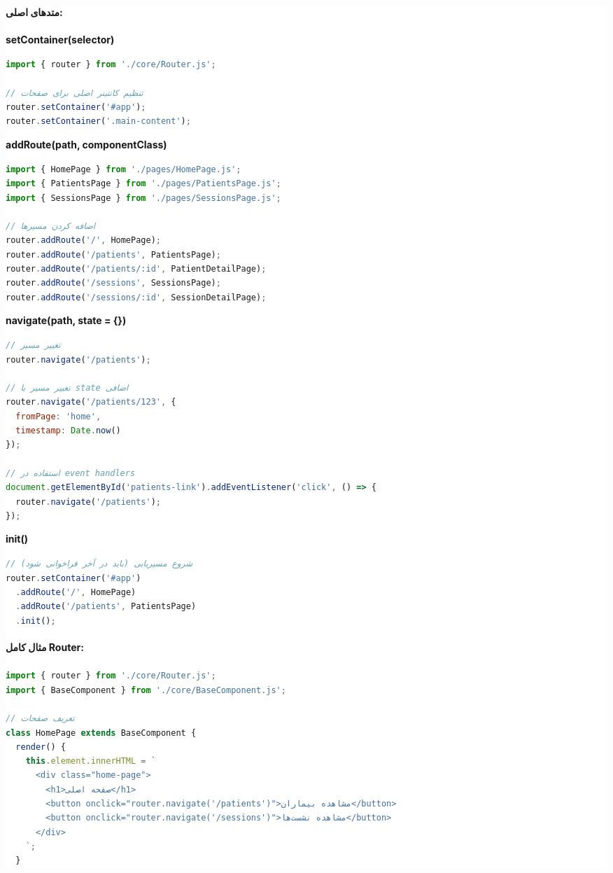 #### متدهای اصلی:

**setContainer(selector)**
```javascript
import { router } from './core/Router.js';

// تنظیم کانتینر اصلی برای صفحات
router.setContainer('#app');
router.setContainer('.main-content');
```

**addRoute(path, componentClass)**
```javascript
import { HomePage } from './pages/HomePage.js';
import { PatientsPage } from './pages/PatientsPage.js';
import { SessionsPage } from './pages/SessionsPage.js';

// اضافه کردن مسیرها
router.addRoute('/', HomePage);
router.addRoute('/patients', PatientsPage);
router.addRoute('/patients/:id', PatientDetailPage);
router.addRoute('/sessions', SessionsPage);
router.addRoute('/sessions/:id', SessionDetailPage);
```

**navigate(path, state = {})**
```javascript
// تغییر مسیر
router.navigate('/patients');

// تغییر مسیر با state اضافی
router.navigate('/patients/123', { 
  fromPage: 'home',
  timestamp: Date.now() 
});

// استفاده در event handlers
document.getElementById('patients-link').addEventListener('click', () => {
  router.navigate('/patients');
});
```

**init()**
```javascript
// شروع مسیریابی (باید در آخر فراخوانی شود)
router.setContainer('#app')
  .addRoute('/', HomePage)
  .addRoute('/patients', PatientsPage)
  .init();
```

#### مثال کامل Router:
```javascript
import { router } from './core/Router.js';
import { BaseComponent } from './core/BaseComponent.js';

// تعریف صفحات
class HomePage extends BaseComponent {
  render() {
    this.element.innerHTML = `
      <div class="home-page">
        <h1>صفحه اصلی</h1>
        <button onclick="router.navigate('/patients')">مشاهده بیماران</button>
        <button onclick="router.navigate('/sessions')">مشاهده نشست‌ها</button>
      </div>
    `;
  }
```